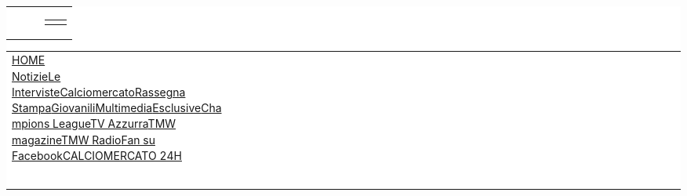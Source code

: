 </div>
</div></td>
</tr>
</tbody>
</table>

<table>
<colgroup>
<col width="50%" />
<col width="50%" />
</colgroup>
<tbody>
<tr class="odd">
<td><div id="annuncio_searchbar">

</div></td>
<td><table>
<tbody>
<tr class="odd">
<td></td>
<td></td>
</tr>
</tbody>
</table></td>
</tr>
</tbody>
</table>

<table>
<colgroup>
<col width="33%" />
<col width="33%" />
<col width="33%" />
</colgroup>
<tbody>
<tr class="odd">
<td><div>
<div class="block_title">
<span><a href="/" title="Ultime notizie">HOME</a></span>
<div class="menu">
<a href="http://www.tuttonapoli.net/notizie/" id="mnotizie" class="m1" title="Ultime notizie Notizie"><span></span>Notizie</a><a href="http://www.tuttonapoli.net/le-interviste/" id="mleinterviste" class="m12" title="Ultime notizie Le Interviste"><span></span>Le Interviste</a><a href="http://www.tuttonapoli.net/calciomercato/" id="mcalciomercato" class="m2" title="Ultime notizie Calciomercato"><span></span>Calciomercato</a><a href="http://www.tuttonapoli.net/rassegna-stampa/" id="mrassegnastampa" class="m21" title="Ultime notizie Rassegna Stampa"><span></span>Rassegna Stampa</a><a href="http://www.tuttonapoli.net/giovanili/" id="mgiovanili" class="m40" title="Ultime notizie Giovanili"><span></span>Giovanili</a><a href="http://www.tuttonapoli.net/multimedia/" id="mmultimedia" class="m35" title="Ultime notizie Multimedia"><span></span>Multimedia</a><a href="http://www.tuttonapoli.net/esclusive/" id="mesclusive" class="m27" title="Ultime notizie Esclusive"><span></span>Esclusive</a><a href="http://www.tuttonapoli.net/champions-league/" id="mchampionsleague" class="m36" title="Ultime notizie Champions League"><span></span>Champions League</a><a href="/?action=page&amp;id=12" id="m?action=page&amp;id=12" class="menu0" title="Ultime notizie TV Azzurra"><span></span>TV Azzurra</a><a href="https://www.tmwmagazine.com/embed/" id="mhttps:www.tmwmagazine.comembed" class="menu1" title="Ultime notizie TMW magazine"><span></span>TMW magazine</a><a href="https://www.tmwradio.com" id="mhttps:www.tmwradio.com" class="menu2" title="Ultime notizie TMW Radio"><span></span>TMW Radio</a><a href="/?action=page&amp;id=2" id="m?action=page&amp;id=2" class="menu3" title="Ultime notizie Fan su Facebook"><span></span>Fan su Facebook</a><a href="/calciomercato-tmw/" id="mcalciomercatotmw" class="menu4" title="Ultime notizie CALCIOMERCATO 24H"><span></span>CALCIOMERCATO 24H</a>
</div>
</div>
<div class="buttons">
<table>
<colgroup>
<col width="50%" />